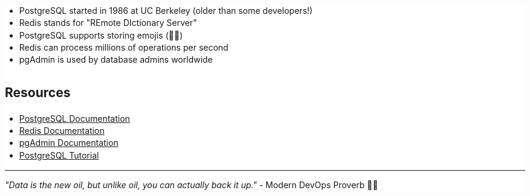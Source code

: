 - PostgreSQL started in 1986 at UC Berkeley (older than some developers!)
- Redis stands for "REmote DIctionary Server"
- PostgreSQL supports storing emojis (🐘💖)
- Redis can process millions of operations per second
- pgAdmin is used by database admins worldwide

## Resources

- [PostgreSQL Documentation](https://www.postgresql.org/docs/)
- [Redis Documentation](https://redis.io/documentation)
- [pgAdmin Documentation](https://www.pgadmin.org/docs/)
- [PostgreSQL Tutorial](https://www.postgresqltutorial.com/)

---

*"Data is the new oil, but unlike oil, you can actually back it up."* - Modern DevOps Proverb 💾✨
